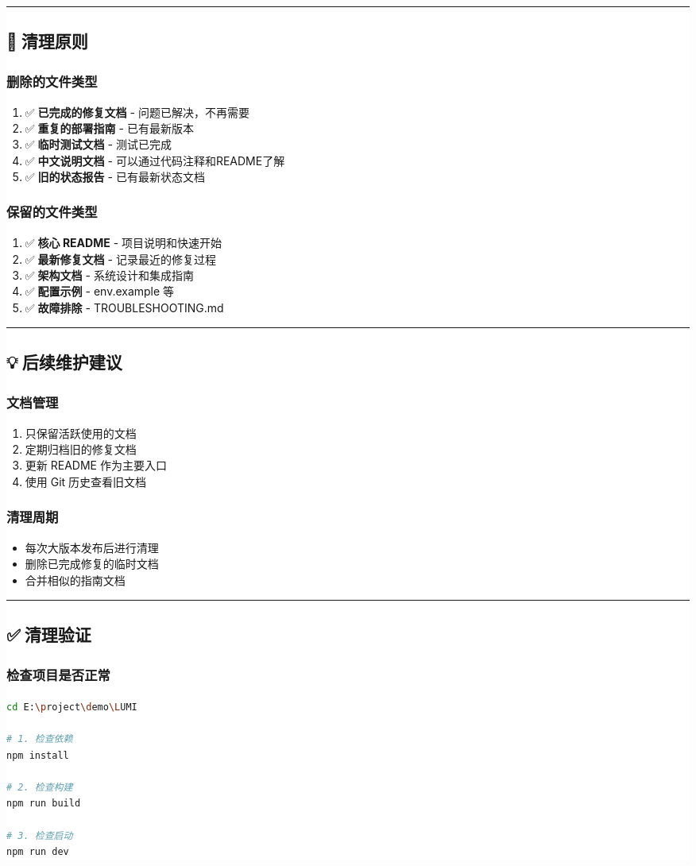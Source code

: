 
---

## 🎯 清理原则

### 删除的文件类型
1. ✅ **已完成的修复文档** - 问题已解决，不再需要
2. ✅ **重复的部署指南** - 已有最新版本
3. ✅ **临时测试文档** - 测试已完成
4. ✅ **中文说明文档** - 可以通过代码注释和README了解
5. ✅ **旧的状态报告** - 已有最新状态文档

### 保留的文件类型
1. ✅ **核心 README** - 项目说明和快速开始
2. ✅ **最新修复文档** - 记录最近的修复过程
3. ✅ **架构文档** - 系统设计和集成指南
4. ✅ **配置示例** - env.example 等
5. ✅ **故障排除** - TROUBLESHOOTING.md

---

## 💡 后续维护建议

### 文档管理
1. 只保留活跃使用的文档
2. 定期归档旧的修复文档
3. 更新 README 作为主要入口
4. 使用 Git 历史查看旧文档

### 清理周期
- 每次大版本发布后进行清理
- 删除已完成修复的临时文档
- 合并相似的指南文档

---

## ✅ 清理验证

### 检查项目是否正常
```bash
cd E:\project\demo\LUMI

# 1. 检查依赖
npm install

# 2. 检查构建
npm run build

# 3. 检查启动
npm run dev
```
